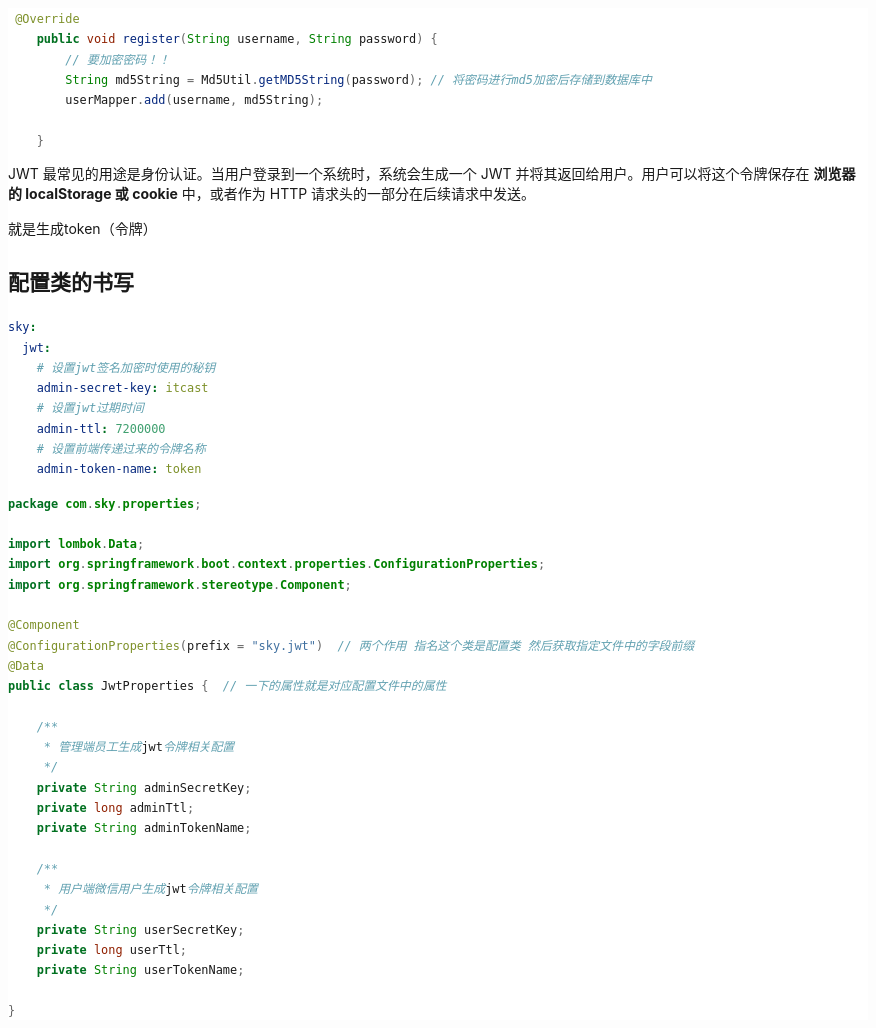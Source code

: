 

~~~java
 @Override
    public void register(String username, String password) {
        // 要加密密码！！
        String md5String = Md5Util.getMD5String(password); // 将密码进行md5加密后存储到数据库中
        userMapper.add(username, md5String);

    }
~~~

JWT 最常见的用途是身份认证。当用户登录到一个系统时，系统会生成一个 JWT 并将其返回给用户。用户可以将这个令牌保存在 **浏览器的 localStorage 或 cookie** 中，或者作为 HTTP 请求头的一部分在后续请求中发送。

就是生成token（令牌）

## 配置类的书写

~~~yaml
sky:
  jwt:
    # 设置jwt签名加密时使用的秘钥
    admin-secret-key: itcast
    # 设置jwt过期时间
    admin-ttl: 7200000
    # 设置前端传递过来的令牌名称
    admin-token-name: token

~~~



~~~java
package com.sky.properties;

import lombok.Data;
import org.springframework.boot.context.properties.ConfigurationProperties;
import org.springframework.stereotype.Component;

@Component
@ConfigurationProperties(prefix = "sky.jwt")  // 两个作用 指名这个类是配置类 然后获取指定文件中的字段前缀
@Data
public class JwtProperties {  // 一下的属性就是对应配置文件中的属性

    /**
     * 管理端员工生成jwt令牌相关配置
     */
    private String adminSecretKey;
    private long adminTtl;
    private String adminTokenName;

    /**
     * 用户端微信用户生成jwt令牌相关配置
     */
    private String userSecretKey;
    private long userTtl;
    private String userTokenName;

}

~~~
